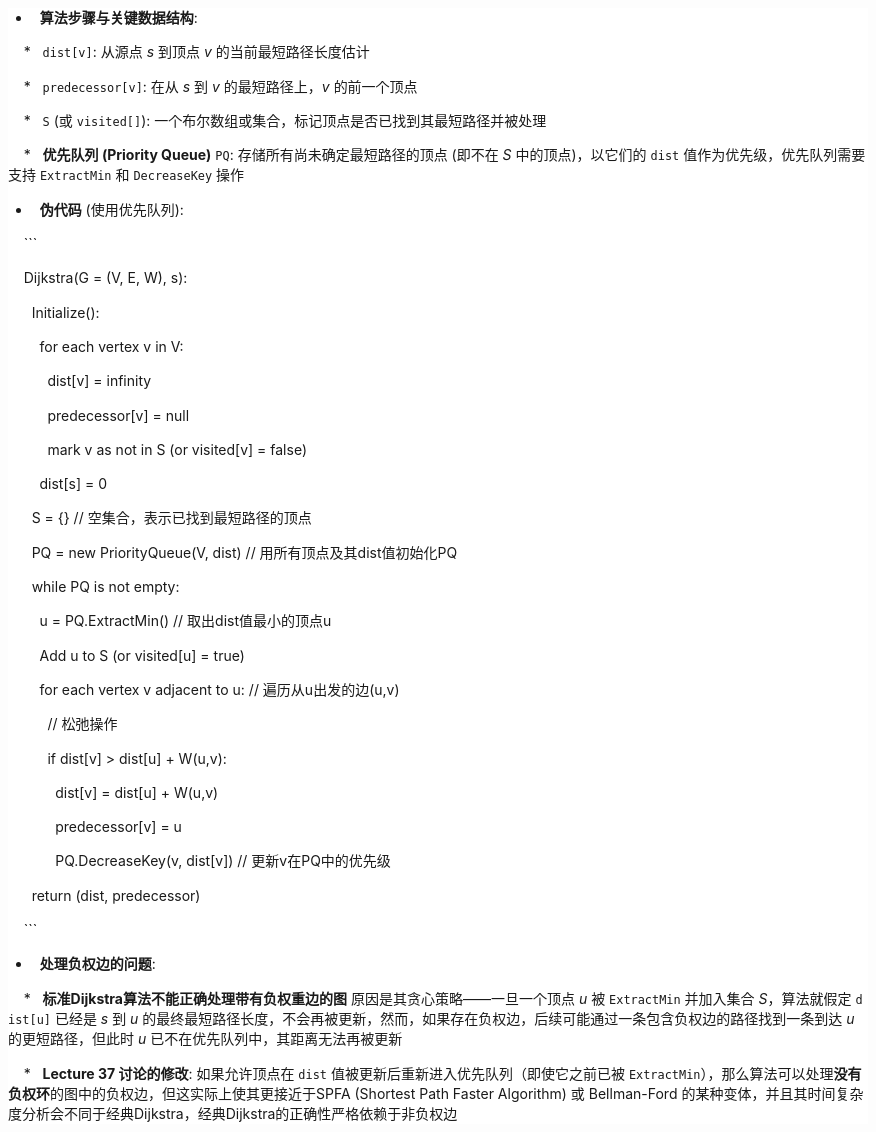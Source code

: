 
*   **算法步骤与关键数据结构**:

    *   `dist[v]`: 从源点 $s$ 到顶点 $v$ 的当前最短路径长度估计

    *   `predecessor[v]`: 在从 $s$ 到 $v$ 的最短路径上，$v$ 的前一个顶点

    *   `S` (或 `visited[]`): 一个布尔数组或集合，标记顶点是否已找到其最短路径并被处理

    *   **优先队列 (Priority Queue)** `PQ`: 存储所有尚未确定最短路径的顶点 (即不在 $S$ 中的顶点)，以它们的 `dist` 值作为优先级，优先队列需要支持 `ExtractMin` 和 `DecreaseKey` 操作

  

*   **伪代码** (使用优先队列):

    ```

    Dijkstra(G = (V, E, W), s):

      Initialize():

        for each vertex v in V:

          dist[v] = infinity

          predecessor[v] = null

          mark v as not in S (or visited[v] = false)

        dist[s] = 0

      S = {} // 空集合，表示已找到最短路径的顶点

      PQ = new PriorityQueue(V, dist) // 用所有顶点及其dist值初始化PQ

      while PQ is not empty:

        u = PQ.ExtractMin() // 取出dist值最小的顶点u

        Add u to S (or visited[u] = true)

        for each vertex v adjacent to u: // 遍历从u出发的边(u,v)

          // 松弛操作

          if dist[v] > dist[u] + W(u,v):

            dist[v] = dist[u] + W(u,v)

            predecessor[v] = u

            PQ.DecreaseKey(v, dist[v]) // 更新v在PQ中的优先级

      return (dist, predecessor)

    ```

  

*   **处理负权边的问题**:

    *   **标准Dijkstra算法不能正确处理带有负权重边的图** 原因是其贪心策略——一旦一个顶点 $u$ 被 `ExtractMin` 并加入集合 $S$，算法就假定 `dist[u]` 已经是 $s$ 到 $u$ 的最终最短路径长度，不会再被更新，然而，如果存在负权边，后续可能通过一条包含负权边的路径找到一条到达 $u$ 的更短路径，但此时 $u$ 已不在优先队列中，其距离无法再被更新

    *   **Lecture 37 讨论的修改**: 如果允许顶点在 `dist` 值被更新后重新进入优先队列（即使它之前已被 `ExtractMin`），那么算法可以处理**没有负权环**的图中的负权边，但这实际上使其更接近于SPFA (Shortest Path Faster Algorithm) 或 Bellman-Ford 的某种变体，并且其时间复杂度分析会不同于经典Dijkstra，经典Dijkstra的正确性严格依赖于非负权边
